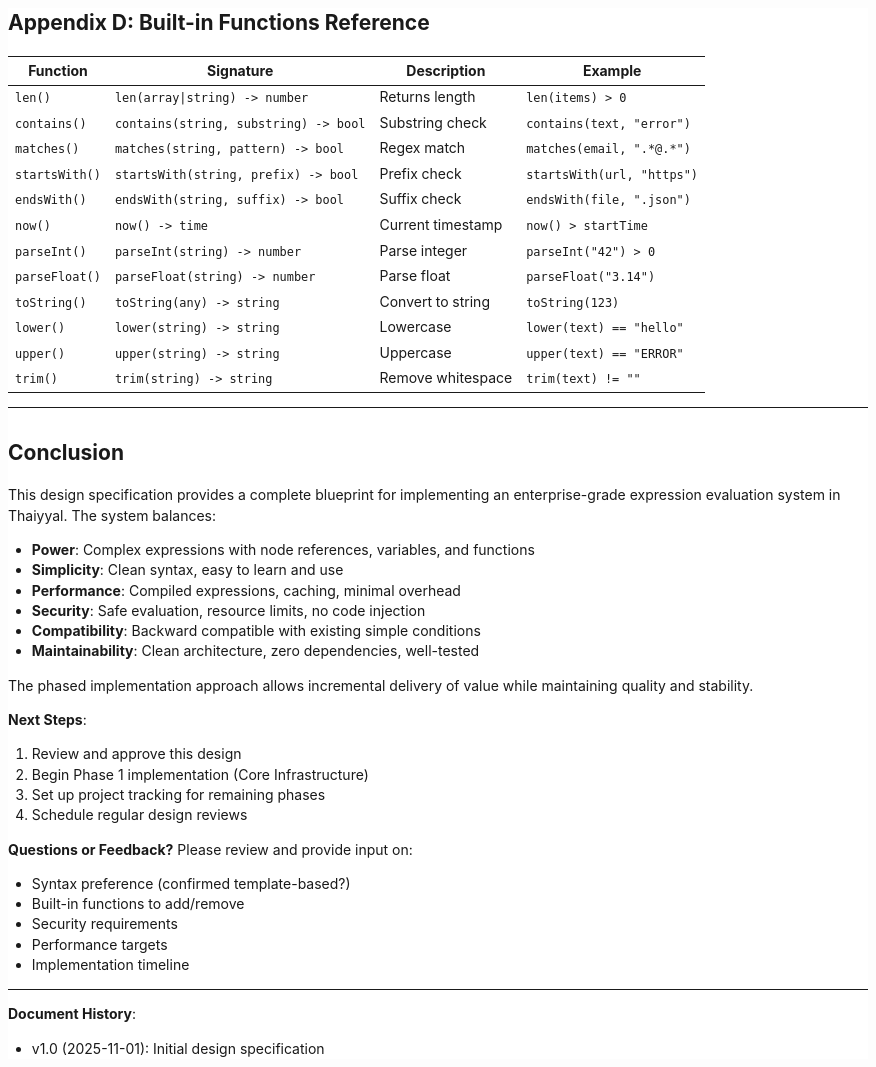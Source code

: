
## Appendix D: Built-in Functions Reference

| Function | Signature | Description | Example |
|----------|-----------|-------------|---------|
| `len()` | `len(array\|string) -> number` | Returns length | `len(items) > 0` |
| `contains()` | `contains(string, substring) -> bool` | Substring check | `contains(text, "error")` |
| `matches()` | `matches(string, pattern) -> bool` | Regex match | `matches(email, ".*@.*")` |
| `startsWith()` | `startsWith(string, prefix) -> bool` | Prefix check | `startsWith(url, "https")` |
| `endsWith()` | `endsWith(string, suffix) -> bool` | Suffix check | `endsWith(file, ".json")` |
| `now()` | `now() -> time` | Current timestamp | `now() > startTime` |
| `parseInt()` | `parseInt(string) -> number` | Parse integer | `parseInt("42") > 0` |
| `parseFloat()` | `parseFloat(string) -> number` | Parse float | `parseFloat("3.14")` |
| `toString()` | `toString(any) -> string` | Convert to string | `toString(123)` |
| `lower()` | `lower(string) -> string` | Lowercase | `lower(text) == "hello"` |
| `upper()` | `upper(string) -> string` | Uppercase | `upper(text) == "ERROR"` |
| `trim()` | `trim(string) -> string` | Remove whitespace | `trim(text) != ""` |

---

## Conclusion

This design specification provides a complete blueprint for implementing an enterprise-grade expression evaluation system in Thaiyyal. The system balances:

- **Power**: Complex expressions with node references, variables, and functions
- **Simplicity**: Clean syntax, easy to learn and use
- **Performance**: Compiled expressions, caching, minimal overhead
- **Security**: Safe evaluation, resource limits, no code injection
- **Compatibility**: Backward compatible with existing simple conditions
- **Maintainability**: Clean architecture, zero dependencies, well-tested

The phased implementation approach allows incremental delivery of value while maintaining quality and stability.

**Next Steps**:
1. Review and approve this design
2. Begin Phase 1 implementation (Core Infrastructure)
3. Set up project tracking for remaining phases
4. Schedule regular design reviews

**Questions or Feedback?** Please review and provide input on:
- Syntax preference (confirmed template-based?)
- Built-in functions to add/remove
- Security requirements
- Performance targets
- Implementation timeline

---

**Document History**:
- v1.0 (2025-11-01): Initial design specification
